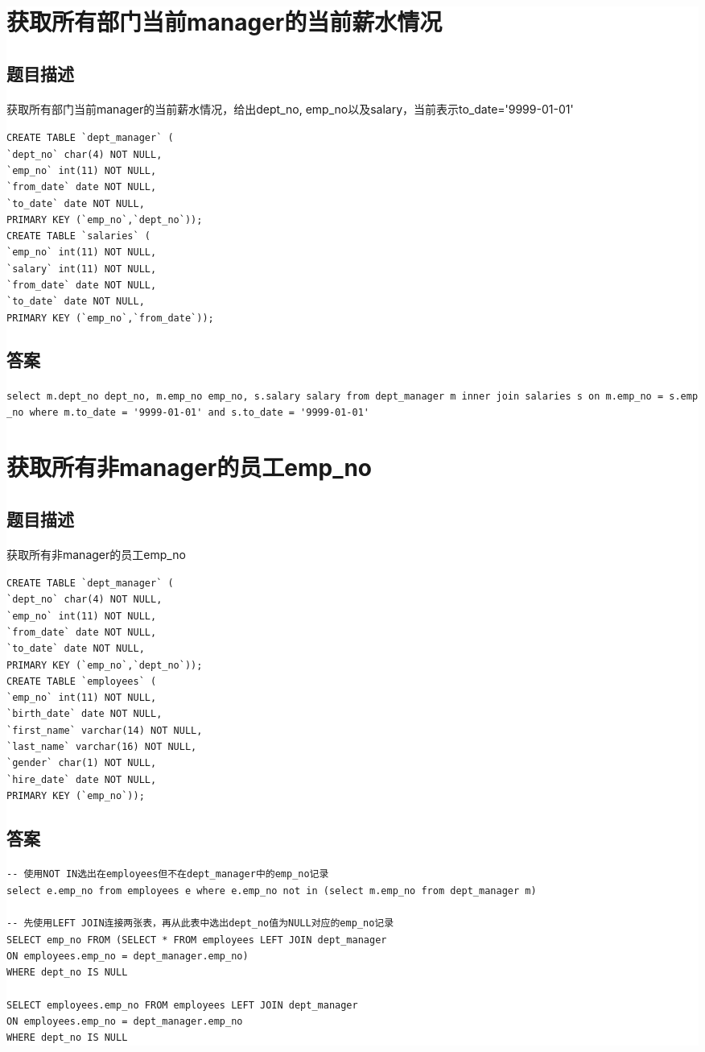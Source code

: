 # 获取所有部门当前manager的当前薪水情况
## 题目描述
获取所有部门当前manager的当前薪水情况，给出dept_no, emp_no以及salary，当前表示to_date='9999-01-01'
```
CREATE TABLE `dept_manager` (
`dept_no` char(4) NOT NULL,
`emp_no` int(11) NOT NULL,
`from_date` date NOT NULL,
`to_date` date NOT NULL,
PRIMARY KEY (`emp_no`,`dept_no`));
CREATE TABLE `salaries` (
`emp_no` int(11) NOT NULL,
`salary` int(11) NOT NULL,
`from_date` date NOT NULL,
`to_date` date NOT NULL,
PRIMARY KEY (`emp_no`,`from_date`));
```
## 答案
```
select m.dept_no dept_no, m.emp_no emp_no, s.salary salary from dept_manager m inner join salaries s on m.emp_no = s.emp_no where m.to_date = '9999-01-01' and s.to_date = '9999-01-01'
```

# 获取所有非manager的员工emp_no
## 题目描述
获取所有非manager的员工emp_no
```
CREATE TABLE `dept_manager` (
`dept_no` char(4) NOT NULL,
`emp_no` int(11) NOT NULL,
`from_date` date NOT NULL,
`to_date` date NOT NULL,
PRIMARY KEY (`emp_no`,`dept_no`));
CREATE TABLE `employees` (
`emp_no` int(11) NOT NULL,
`birth_date` date NOT NULL,
`first_name` varchar(14) NOT NULL,
`last_name` varchar(16) NOT NULL,
`gender` char(1) NOT NULL,
`hire_date` date NOT NULL,
PRIMARY KEY (`emp_no`));
```
## 答案
```
-- 使用NOT IN选出在employees但不在dept_manager中的emp_no记录
select e.emp_no from employees e where e.emp_no not in (select m.emp_no from dept_manager m)

-- 先使用LEFT JOIN连接两张表，再从此表中选出dept_no值为NULL对应的emp_no记录
SELECT emp_no FROM (SELECT * FROM employees LEFT JOIN dept_manager
ON employees.emp_no = dept_manager.emp_no)
WHERE dept_no IS NULL

SELECT employees.emp_no FROM employees LEFT JOIN dept_manager
ON employees.emp_no = dept_manager.emp_no
WHERE dept_no IS NULL
```

